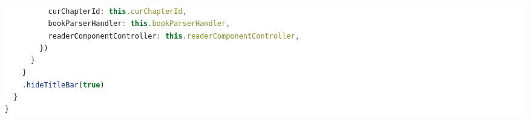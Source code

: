```typescript
          curChapterId: this.curChapterId,
          bookParserHandler: this.bookParserHandler,
          readerComponentController: this.readerComponentController,
        })
      }
    }
    .hideTitleBar(true)
  }
}
```